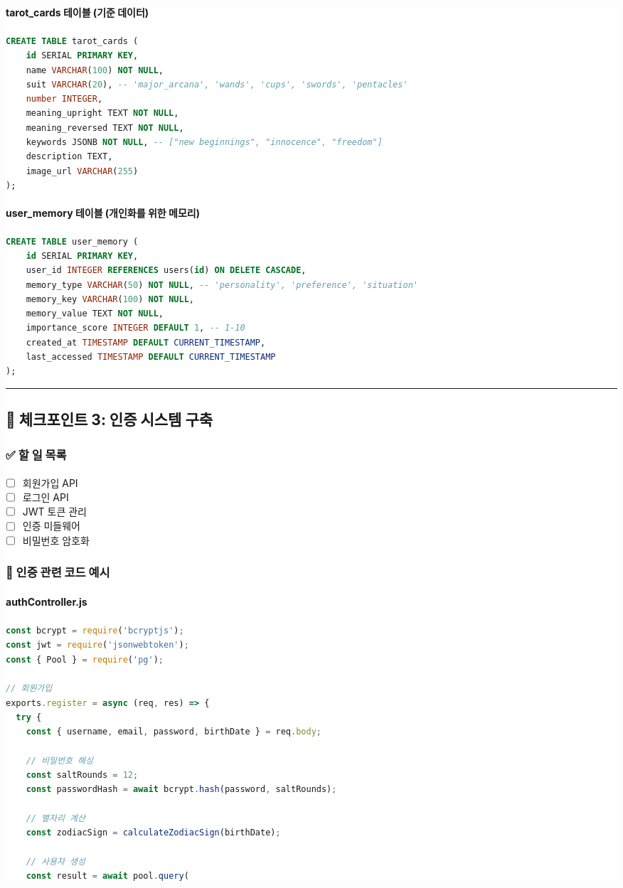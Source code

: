 #### tarot_cards 테이블 (기준 데이터)
```sql
CREATE TABLE tarot_cards (
    id SERIAL PRIMARY KEY,
    name VARCHAR(100) NOT NULL,
    suit VARCHAR(20), -- 'major_arcana', 'wands', 'cups', 'swords', 'pentacles'
    number INTEGER,
    meaning_upright TEXT NOT NULL,
    meaning_reversed TEXT NOT NULL,
    keywords JSONB NOT NULL, -- ["new beginnings", "innocence", "freedom"]
    description TEXT,
    image_url VARCHAR(255)
);
```

#### user_memory 테이블 (개인화를 위한 메모리)
```sql
CREATE TABLE user_memory (
    id SERIAL PRIMARY KEY,
    user_id INTEGER REFERENCES users(id) ON DELETE CASCADE,
    memory_type VARCHAR(50) NOT NULL, -- 'personality', 'preference', 'situation'
    memory_key VARCHAR(100) NOT NULL,
    memory_value TEXT NOT NULL,
    importance_score INTEGER DEFAULT 1, -- 1-10
    created_at TIMESTAMP DEFAULT CURRENT_TIMESTAMP,
    last_accessed TIMESTAMP DEFAULT CURRENT_TIMESTAMP
);
```

---

## 🎯 체크포인트 3: 인증 시스템 구축

### ✅ 할 일 목록
- [ ] 회원가입 API
- [ ] 로그인 API
- [ ] JWT 토큰 관리
- [ ] 인증 미들웨어
- [ ] 비밀번호 암호화

### 🔐 인증 관련 코드 예시

#### authController.js
```javascript
const bcrypt = require('bcryptjs');
const jwt = require('jsonwebtoken');
const { Pool } = require('pg');

// 회원가입
exports.register = async (req, res) => {
  try {
    const { username, email, password, birthDate } = req.body;
    
    // 비밀번호 해싱
    const saltRounds = 12;
    const passwordHash = await bcrypt.hash(password, saltRounds);
    
    // 별자리 계산
    const zodiacSign = calculateZodiacSign(birthDate);
    
    // 사용자 생성
    const result = await pool.query(
```